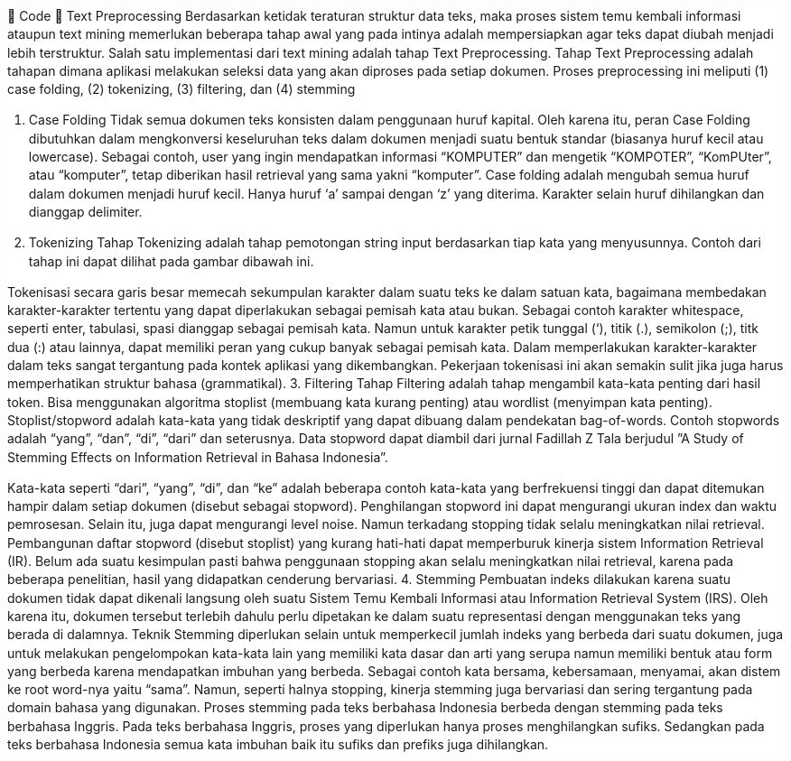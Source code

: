 	Code
	Text Preprocessing
Berdasarkan ketidak teraturan struktur data teks, maka proses sistem temu kembali informasi ataupun text mining memerlukan beberapa tahap awal yang pada intinya adalah mempersiapkan agar teks dapat diubah menjadi lebih terstruktur. Salah satu implementasi dari text mining adalah tahap Text Preprocessing.
Tahap Text Preprocessing adalah tahapan dimana aplikasi melakukan seleksi data yang akan diproses pada setiap dokumen. Proses preprocessing ini meliputi (1) case folding, (2) tokenizing, (3) filtering, dan (4) stemming
 
1. Case Folding
Tidak semua dokumen teks konsisten dalam penggunaan huruf kapital. Oleh karena itu, peran Case Folding dibutuhkan dalam mengkonversi keseluruhan teks dalam dokumen menjadi suatu bentuk standar (biasanya huruf kecil atau lowercase). Sebagai contoh, user yang ingin mendapatkan informasi “KOMPUTER” dan mengetik “KOMPOTER”, “KomPUter”, atau “komputer”, tetap diberikan hasil retrieval yang sama yakni “komputer”. Case folding adalah mengubah semua huruf dalam dokumen menjadi huruf kecil. Hanya huruf ‘a’ sampai dengan ‘z’ yang diterima. Karakter selain huruf dihilangkan dan dianggap delimiter.
 
2. Tokenizing
Tahap Tokenizing adalah tahap pemotongan string input berdasarkan tiap kata yang menyusunnya. Contoh dari tahap ini dapat dilihat pada gambar dibawah ini.
 
Tokenisasi secara garis besar memecah sekumpulan karakter dalam suatu teks ke dalam satuan kata, bagaimana membedakan karakter-karakter tertentu yang dapat diperlakukan sebagai pemisah kata atau bukan.
Sebagai contoh karakter whitespace, seperti enter, tabulasi, spasi dianggap sebagai pemisah kata. Namun untuk karakter petik tunggal (‘), titik (.), semikolon (;), titk dua (:) atau lainnya, dapat memiliki peran yang cukup banyak sebagai pemisah kata.
 Dalam memperlakukan karakter-karakter dalam teks sangat tergantung pada kontek aplikasi yang dikembangkan. Pekerjaan tokenisasi ini akan semakin sulit jika juga harus memperhatikan struktur bahasa (grammatikal).
 3. Filtering
Tahap Filtering adalah tahap mengambil kata-kata penting dari hasil token. Bisa menggunakan algoritma stoplist (membuang kata kurang penting) atau wordlist (menyimpan kata penting). Stoplist/stopword adalah kata-kata yang tidak deskriptif yang dapat dibuang dalam pendekatan bag-of-words. Contoh stopwords adalah “yang”, “dan”, “di”, “dari” dan seterusnya. Data stopword dapat diambil dari jurnal Fadillah Z Tala berjudul ”A Study of Stemming Effects on Information Retrieval in Bahasa Indonesia”.
 
Kata-kata seperti “dari”, “yang”, “di”, dan “ke” adalah beberapa contoh kata-kata yang berfrekuensi tinggi dan dapat ditemukan hampir dalam setiap dokumen (disebut sebagai stopword). Penghilangan stopword ini dapat mengurangi ukuran index dan waktu pemrosesan. Selain itu, juga dapat mengurangi level noise.
Namun terkadang stopping tidak selalu meningkatkan nilai retrieval. Pembangunan daftar stopword (disebut stoplist) yang kurang hati-hati dapat memperburuk kinerja sistem Information Retrieval (IR). Belum ada suatu kesimpulan pasti bahwa penggunaan stopping akan selalu meningkatkan nilai retrieval, karena pada beberapa penelitian, hasil yang didapatkan cenderung bervariasi.
 4. Stemming
Pembuatan indeks dilakukan karena suatu dokumen tidak dapat dikenali langsung oleh suatu Sistem Temu Kembali Informasi atau Information Retrieval System (IRS). Oleh karena itu, dokumen tersebut terlebih dahulu perlu dipetakan ke dalam suatu representasi dengan menggunakan teks yang berada di dalamnya.
 Teknik Stemming diperlukan selain untuk memperkecil jumlah indeks yang berbeda dari suatu dokumen, juga untuk melakukan pengelompokan kata-kata lain yang memiliki kata dasar dan arti yang serupa namun memiliki bentuk atau form yang berbeda karena mendapatkan imbuhan yang berbeda.
 Sebagai contoh kata bersama, kebersamaan, menyamai, akan distem ke root word-nya yaitu “sama”. Namun, seperti halnya stopping, kinerja stemming juga bervariasi dan sering tergantung pada domain bahasa yang digunakan.
Proses stemming pada teks berbahasa Indonesia berbeda dengan stemming pada teks berbahasa Inggris. Pada teks berbahasa Inggris, proses yang diperlukan hanya proses menghilangkan sufiks. Sedangkan pada teks berbahasa Indonesia semua kata imbuhan baik itu sufiks dan prefiks juga dihilangkan.
 
